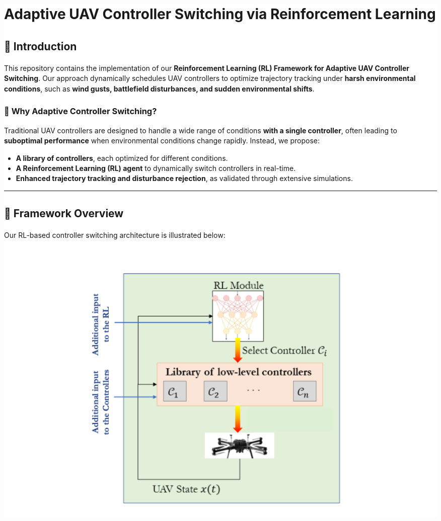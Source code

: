 # Adaptive UAV Controller Switching via Reinforcement Learning

## 🚀 Introduction
This repository contains the implementation of our **Reinforcement Learning (RL) Framework for Adaptive UAV Controller Switching**. Our approach dynamically schedules UAV controllers to optimize trajectory tracking under **harsh environmental conditions**, such as **wind gusts, battlefield disturbances, and sudden environmental shifts**.

### 🔹 **Why Adaptive Controller Switching?**
Traditional UAV controllers are designed to handle a wide range of conditions **with a single controller**, often leading to **suboptimal performance** when environmental conditions change rapidly. Instead, we propose:
- **A library of controllers**, each optimized for different conditions.
- **A Reinforcement Learning (RL) agent** to dynamically switch controllers in real-time.
- **Enhanced trajectory tracking and disturbance rejection**, as validated through extensive simulations.

---

## 🎯 **Framework Overview**
Our RL-based controller switching architecture is illustrated below:

<p align="center">
  <img src="figures/figure_2.png" width="600">
</p>
